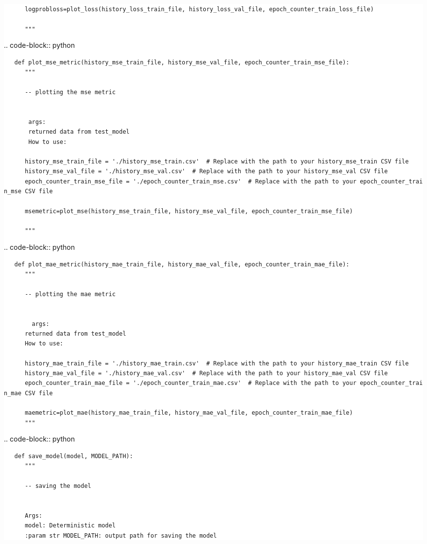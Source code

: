           logprobloss=plot_loss(history_loss_train_file, history_loss_val_file, epoch_counter_train_loss_file)

          """

   .. code-block:: python

       def plot_mse_metric(history_mse_train_file, history_mse_val_file, epoch_counter_train_mse_file):
          """

          -- plotting the mse metric


           args:
           returned data from test_model
           How to use: 
   
          history_mse_train_file = './history_mse_train.csv'  # Replace with the path to your history_mse_train CSV file
          history_mse_val_file = './history_mse_val.csv'  # Replace with the path to your history_mse_val CSV file
          epoch_counter_train_mse_file = './epoch_counter_train_mse.csv'  # Replace with the path to your epoch_counter_train_mse CSV file
   
          msemetric=plot_mse(history_mse_train_file, history_mse_val_file, epoch_counter_train_mse_file)

          """

   .. code-block:: python

       def plot_mae_metric(history_mae_train_file, history_mae_val_file, epoch_counter_train_mae_file):
          """

          -- plotting the mae metric


            args:
          returned data from test_model
          How to use: 
   
          history_mae_train_file = './history_mae_train.csv'  # Replace with the path to your history_mae_train CSV file
          history_mae_val_file = './history_mae_val.csv'  # Replace with the path to your history_mae_val CSV file
          epoch_counter_train_mae_file = './epoch_counter_train_mae.csv'  # Replace with the path to your epoch_counter_train_mae CSV file
   
          maemetric=plot_mae(history_mae_train_file, history_mae_val_file, epoch_counter_train_mae_file)
          """
   .. code-block:: python

       def save_model(model, MODEL_PATH):
          """

          -- saving the model


          Args:
          model: Deterministic model
          :param str MODEL_PATH: output path for saving the model
